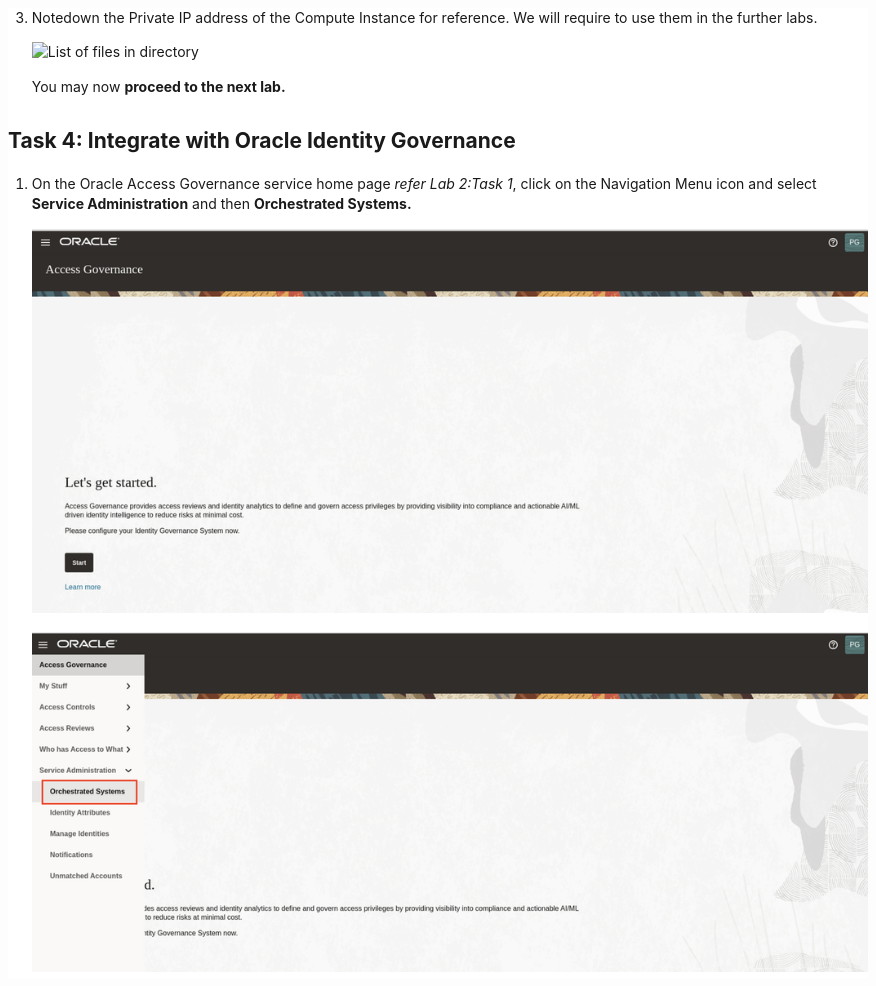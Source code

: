 3. Notedown the Private IP address of the Compute Instance for reference. We will require to use them in the further labs.

      ![List of files in directory](images/private-ip.png)

    You may now **proceed to the next lab.**

## Task 4: Integrate with Oracle Identity Governance

1. On the Oracle Access Governance service home page *refer Lab 2:Task 1*, click on the Navigation Menu icon and select **Service Administration** and then **Orchestrated Systems.**

    ![Access Governance console - Connected Systems](images/ag-home.png)

    ![Access Governance console - Connected Systems](images/navigate-orchestrated-system.png)
